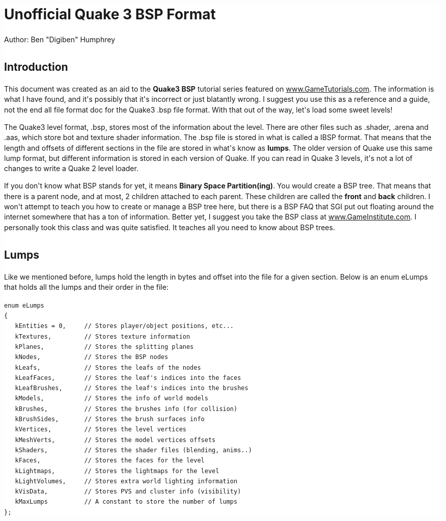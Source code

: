 # Unofficial Quake 3 BSP Format #
Author:     Ben "Digiben" Humphrey  


## Introduction ##

This document was created as an aid to the **Quake3 BSP** tutorial series 
featured on www.GameTutorials.com.      The information is what I have 
found, and it's possibly that it's incorrect or just blatantly wrong.  I 
suggest you use this as a reference and a guide, not the end all file 
format doc for the Quake3 .bsp file format.  With that out of the way, 
let's load some sweet levels!  

The Quake3 level format, .bsp, stores most of the information about the 
level.  There are other files such as .shader, .arena and .aas, which 
store bot and texture shader information.  The .bsp file is stored in what 
is called a IBSP format.  That means that the length and offsets of 
different sections in the file are stored in what's know as **lumps**.  The 
older version of Quake use this same lump format, but different 
information is stored in each version of Quake.  If you can read in Quake 
3 levels, it's not a lot of changes to write a Quake 2 level loader. 

If you don't know what BSP stands for yet, it means **Binary Space 
Partition(ing)**.  You would create a BSP tree.  That means that there is a 
parent node, and at most, 2 children attached to each parent.  These 
children are called the **front** and **back** children.  I won't attempt to teach 
you how to create or manage a BSP tree here, but there is a BSP FAQ that 
SGI put out floating around the internet somewhere that has a ton of 
information.  Better yet, I suggest you take the BSP class at 
www.GameInstitute.com.  I personally took this class and was quite 
satisfied.  It teaches all you need to know about BSP trees. 



## Lumps ##

Like we mentioned before, lumps hold the length in bytes and offset into 
the file for a given section.  Below is an enum eLumps that holds all the 
lumps and their order in the file: 

	enum eLumps
	{
	   kEntities = 0,     // Stores player/object positions, etc...
	   kTextures,         // Stores texture information
	   kPlanes,           // Stores the splitting planes
	   kNodes,            // Stores the BSP nodes
	   kLeafs,            // Stores the leafs of the nodes
	   kLeafFaces,        // Stores the leaf's indices into the faces
	   kLeafBrushes,      // Stores the leaf's indices into the brushes
	   kModels,           // Stores the info of world models
	   kBrushes,          // Stores the brushes info (for collision)
	   kBrushSides,       // Stores the brush surfaces info
	   kVertices,         // Stores the level vertices
	   kMeshVerts,        // Stores the model vertices offsets
	   kShaders,          // Stores the shader files (blending, anims..)
	   kFaces,            // Stores the faces for the level
	   kLightmaps,        // Stores the lightmaps for the level
	   kLightVolumes,     // Stores extra world lighting information
	   kVisData,          // Stores PVS and cluster info (visibility)
	   kMaxLumps          // A constant to store the number of lumps
	};
